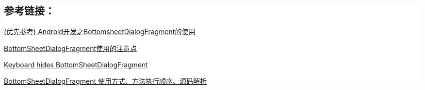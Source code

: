 ## 参考链接：

[(优先参考) Android开发之BottomsheetDialogFragment的使用](https://blog.csdn.net/klxh2009/article/details/80393245)

[BottomSheetDialogFragment使用的注意点](https://www.jianshu.com/p/7fcec871ea36)

[Keyboard hides BottomSheetDialogFragment](https://stackoverflow.com/questions/44625365/keyboard-hides-bottomsheetdialogfragment)

[BottomSheetDialogFragment 使用方式、方法执行顺序、源码解析](https://blog.csdn.net/xiaxl/article/details/80981336)
